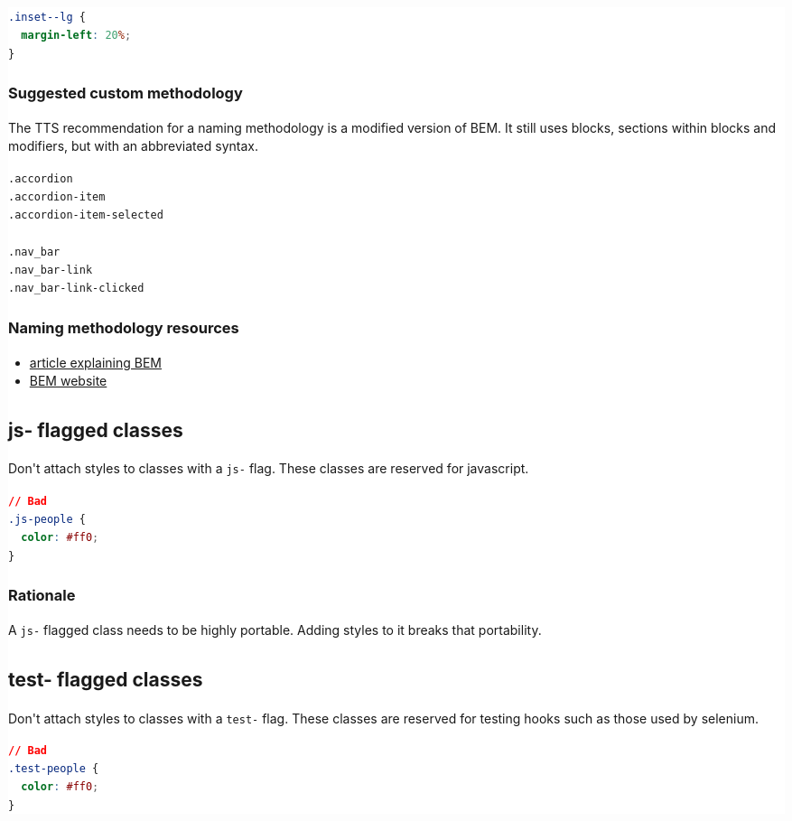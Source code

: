 ```scss
.inset--lg {
  margin-left: 20%;
}
```


### Suggested custom methodology

The TTS recommendation for a naming methodology is a modified version of BEM.
It still uses blocks, sections within blocks and modifiers, but with an
abbreviated syntax.

```
.accordion
.accordion-item
.accordion-item-selected

.nav_bar
.nav_bar-link
.nav_bar-link-clicked
```



### Naming methodology resources
- [article explaining BEM][mindbemding]
- [BEM website][BEM]


## js- flagged classes
Don't attach styles to classes with a `js-` flag. These classes are reserved for javascript.

```css
// Bad
.js-people {
  color: #ff0;
}
```

### Rationale
A `js-` flagged class needs to be highly portable. Adding styles to it breaks that portability.

## test- flagged classes
Don't attach styles to classes with a `test-` flag. These classes are reserved for testing hooks such as those used by selenium.

```css
// Bad
.test-people {
  color: #ff0;
}
```



[BEM]: http://getbem.com/introduction/
[mixins]: http://sass-lang.com/guide#mixins
[placeholders]: http://thesassway.com/intermediate/understanding-placeholder-selectors
[BEM]: https://en.bem.info/method/
[mindbemding]: http://csswizardry.com/2013/01/mindbemding-getting-your-head-round-bem-syntax/
  [Sass]: http://sass-lang.com